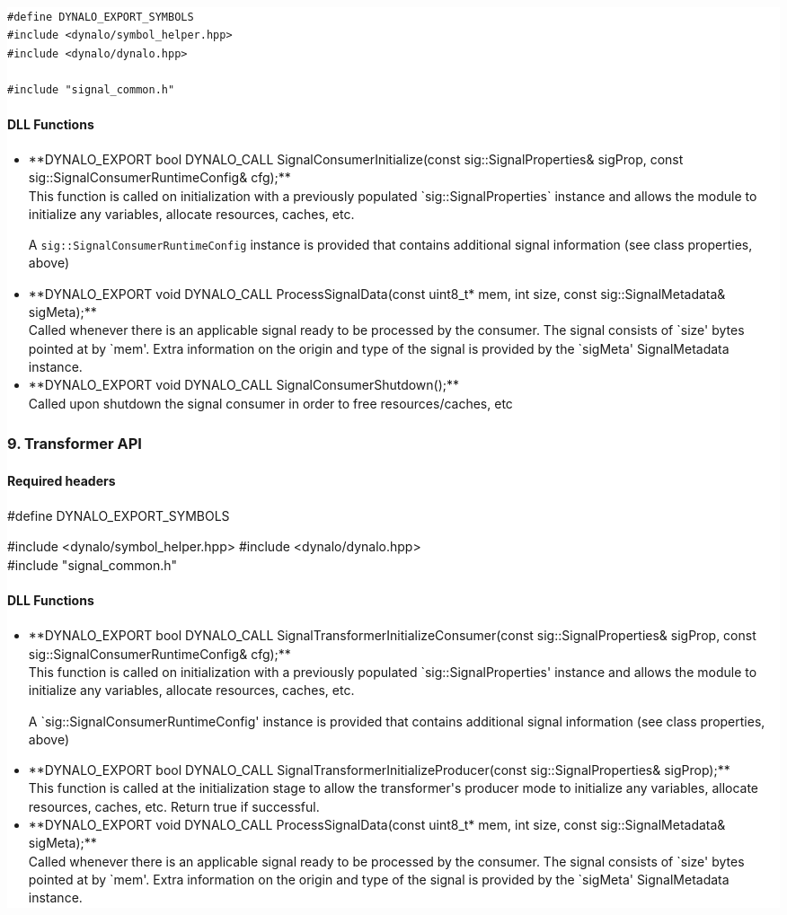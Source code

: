 	#define DYNALO_EXPORT_SYMBOLS
    #include <dynalo/symbol_helper.hpp>
    #include <dynalo/dynalo.hpp>
    
    #include "signal_common.h"

<h4> DLL Functions </h4>

<ul>
<li>**DYNALO_EXPORT bool DYNALO_CALL SignalConsumerInitialize(const sig::SignalProperties& sigProp, const sig::SignalConsumerRuntimeConfig& cfg);**</li>
	This function is called on initialization with a previously populated `sig::SignalProperties` instance and allows the module to initialize any variables, allocate resources, caches, etc.
	
A `sig::SignalConsumerRuntimeConfig` instance is provided that contains additional signal information (see class properties, above)

<li>**DYNALO_EXPORT void DYNALO_CALL ProcessSignalData(const uint8_t* mem, int size, const sig::SignalMetadata& sigMeta);**</li>
	Called whenever there is an applicable signal ready to be processed by the consumer.
	The signal consists of `size' bytes pointed at by `mem'. Extra information on the origin and type of the signal is provided by the `sigMeta' SignalMetadata instance.
	

<li>**DYNALO_EXPORT void DYNALO_CALL SignalConsumerShutdown();**</li>
Called upon shutdown the signal consumer in order to free resources/caches, etc

</ul>

<h3> 9. Transformer API </h3>
<h4> Required headers </h4>

#define DYNALO_EXPORT_SYMBOLS

#include <dynalo/symbol_helper.hpp>
#include <dynalo/dynalo.hpp>   
#include "signal_common.h"

<h4> DLL Functions </h4>

<ul>
<li>**DYNALO_EXPORT bool DYNALO_CALL SignalTransformerInitializeConsumer(const sig::SignalProperties& sigProp, const sig::SignalConsumerRuntimeConfig& cfg);**</li>
	This function is called on initialization with a previously populated `sig::SignalProperties' instance and allows the module to initialize any variables, allocate resources, caches, etc.
	
A `sig::SignalConsumerRuntimeConfig' instance is provided that contains additional signal information (see class properties, above)

<li>**DYNALO_EXPORT bool DYNALO_CALL SignalTransformerInitializeProducer(const sig::SignalProperties& sigProp);**</li>
This function is called at the initialization stage to allow the transformer's producer mode to initialize any variables, allocate resources, caches, etc. Return true if successful. 

<li>**DYNALO_EXPORT void DYNALO_CALL ProcessSignalData(const uint8_t* mem, int size, const sig::SignalMetadata& sigMeta);**</li>
	Called whenever there is an applicable signal ready to be processed by the consumer.
	The signal consists of `size' bytes pointed at by `mem'. Extra information on the origin and type of the signal is provided by the `sigMeta' SignalMetadata instance.
	